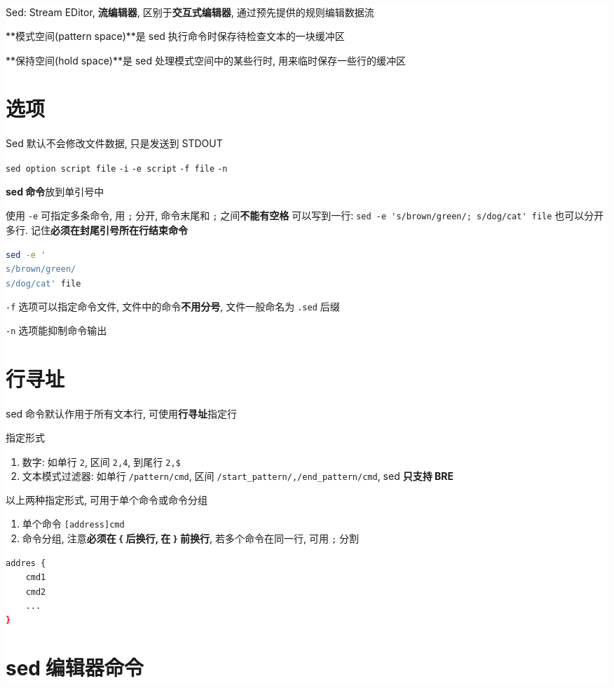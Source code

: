 Sed: Stream EDitor, **流编辑器**, 区别于**交互式编辑器**, 通过预先提供的规则编辑数据流

**模式空间(pattern space)**是 sed 执行命令时保存待检查文本的一块缓冲区

**保持空间(hold space)**是 sed 处理模式空间中的某些行时, 用来临时保存一些行的缓冲区

# 选项

Sed 默认不会修改文件数据, 只是发送到 STDOUT

`sed option script file`
    `-i`
    `-e script`
    `-f file`
    `-n`

**sed 命令**放到单引号中

使用 `-e` 可指定多条命令, 用 `;` 分开, 命令末尾和 `;` 之间**不能有空格**
可以写到一行: `sed -e 's/brown/green/; s/dog/cat' file`
也可以分开多行. 记住**必须在封尾引号所在行结束命令**

```sh
sed -e '
s/brown/green/
s/dog/cat' file
```

`-f` 选项可以指定命令文件, 文件中的命令**不用分号**, 文件一般命名为 `.sed` 后缀

`-n` 选项能抑制命令输出

# 行寻址

sed 命令默认作用于所有文本行, 可使用**行寻址**指定行

指定形式

1. 数字: 如单行 `2`, 区间 `2,4`, 到尾行 `2,$`
2. 文本模式过滤器: 如单行 `/pattern/cmd`, 区间 `/start_pattern/,/end_pattern/cmd`, sed **只支持 BRE**

以上两种指定形式, 可用于单个命令或命令分组

1. 单个命令 `[address]cmd`
2. 命令分组, 注意**必须在 `{` 后换行, 在 `}` 前换行**, 若多个命令在同一行, 可用 `;` 分割

```sh
addres {
    cmd1
    cmd2
    ...
}
```

# sed 编辑器命令
